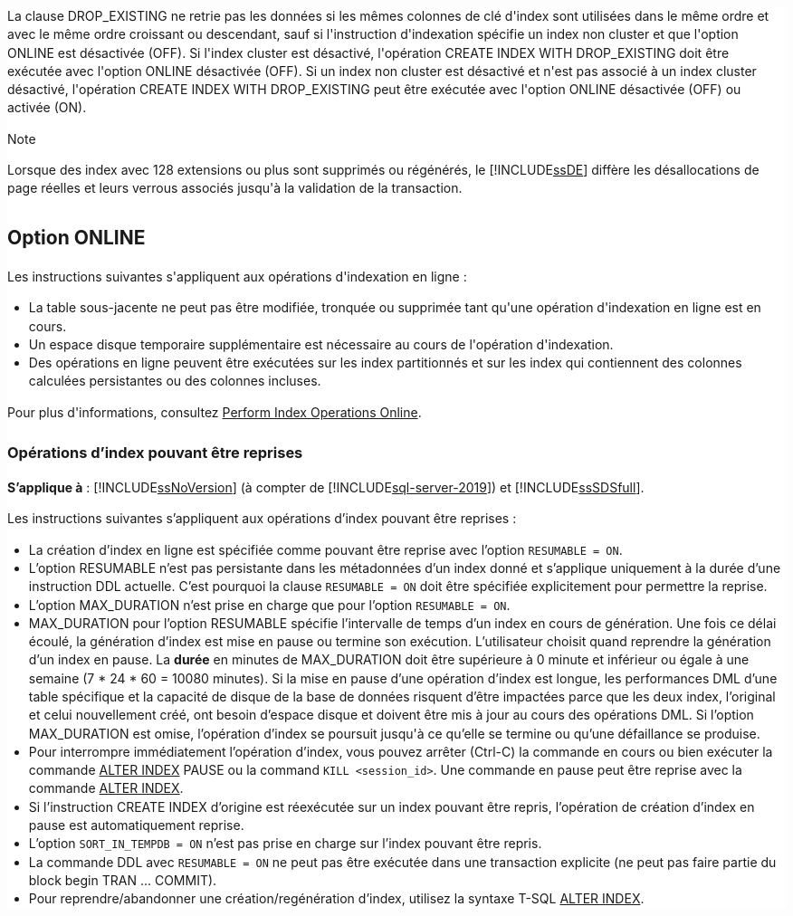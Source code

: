 La clause DROP_EXISTING ne retrie pas les données si les mêmes colonnes de clé d'index sont utilisées dans le même ordre et avec le même ordre croissant ou descendant, sauf si l'instruction d'indexation spécifie un index non cluster et que l'option ONLINE est désactivée (OFF). Si l'index cluster est désactivé, l'opération CREATE INDEX WITH DROP_EXISTING doit être exécutée avec l'option ONLINE désactivée (OFF). Si un index non cluster est désactivé et n'est pas associé à un index cluster désactivé, l'opération CREATE INDEX WITH DROP_EXISTING peut être exécutée avec l'option ONLINE désactivée (OFF) ou activée (ON).

> [!NOTE]
> Lorsque des index avec 128 extensions ou plus sont supprimés ou régénérés, le [!INCLUDE[ssDE](../../includes/ssde-md.md)] diffère les désallocations de page réelles et leurs verrous associés jusqu'à la validation de la transaction.

## <a name="online-option"></a>Option ONLINE
Les instructions suivantes s'appliquent aux opérations d'indexation en ligne :

- La table sous-jacente ne peut pas être modifiée, tronquée ou supprimée tant qu'une opération d'indexation en ligne est en cours.
- Un espace disque temporaire supplémentaire est nécessaire au cours de l'opération d'indexation.
- Des opérations en ligne peuvent être exécutées sur les index partitionnés et sur les index qui contiennent des colonnes calculées persistantes ou des colonnes incluses.

Pour plus d'informations, consultez [Perform Index Operations Online](../../relational-databases/indexes/perform-index-operations-online.md).

### <a name="resumable-index-operations"></a><a name="resumable-indexes"></a> Opérations d’index pouvant être reprises
**S’applique à** : [!INCLUDE[ssNoVersion](../../includes/ssnoversion-md.md)] (à compter de [!INCLUDE[sql-server-2019](../../includes/sssqlv15-md.md)]) et [!INCLUDE[ssSDSfull](../../includes/sssdsfull-md.md)].

Les instructions suivantes s’appliquent aux opérations d’index pouvant être reprises :

- La création d’index en ligne est spécifiée comme pouvant être reprise avec l’option `RESUMABLE = ON`.
- L’option RESUMABLE n’est pas persistante dans les métadonnées d’un index donné et s’applique uniquement à la durée d’une instruction DDL actuelle. C’est pourquoi la clause `RESUMABLE = ON` doit être spécifiée explicitement pour permettre la reprise.
- L’option MAX_DURATION n’est prise en charge que pour l’option `RESUMABLE = ON`.
- MAX_DURATION pour l’option RESUMABLE spécifie l’intervalle de temps d’un index en cours de génération. Une fois ce délai écoulé, la génération d’index est mise en pause ou termine son exécution. L’utilisateur choisit quand reprendre la génération d’un index en pause. La **durée** en minutes de MAX_DURATION doit être supérieure à 0 minute et inférieur ou égale à une semaine (7 \* 24 \* 60 = 10080 minutes). Si la mise en pause d’une opération d’index est longue, les performances DML d’une table spécifique et la capacité de disque de la base de données risquent d’être impactées parce que les deux index, l’original et celui nouvellement créé, ont besoin d’espace disque et doivent être mis à jour au cours des opérations DML. Si l’option MAX_DURATION est omise, l’opération d’index se poursuit jusqu'à ce qu’elle se termine ou qu’une défaillance se produise.
- Pour interrompre immédiatement l’opération d’index, vous pouvez arrêter (Ctrl-C) la commande en cours ou bien exécuter la commande [ALTER INDEX](alter-index-transact-sql.md) PAUSE ou la command `KILL <session_id>`. Une commande en pause peut être reprise avec la commande [ALTER INDEX](alter-index-transact-sql.md).
- Si l’instruction CREATE INDEX d’origine est réexécutée sur un index pouvant être repris, l’opération de création d’index en pause est automatiquement reprise.
- L’option `SORT_IN_TEMPDB = ON` n’est pas prise en charge sur l’index pouvant être repris.
- La commande DDL avec `RESUMABLE = ON` ne peut pas être exécutée dans une transaction explicite (ne peut pas faire partie du block begin TRAN ... COMMIT).
- Pour reprendre/abandonner une création/regénération d’index, utilisez la syntaxe T-SQL [ALTER INDEX](alter-index-transact-sql.md).
